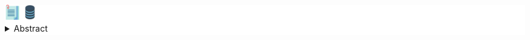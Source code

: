   <img alt="appendix" src="/assets/img/appendix.png" alt="drawing" width="25"/>
</a>
<a href="https://dataverse.harvard.edu/dataset.xhtml?persistentId=doi:10.7910/DVN/INCWQN">
  <img alt="replication" src="/assets/img/data.png" alt="drawing" width="25"/>
</a>
<details><summary>Abstract</summary></details>

